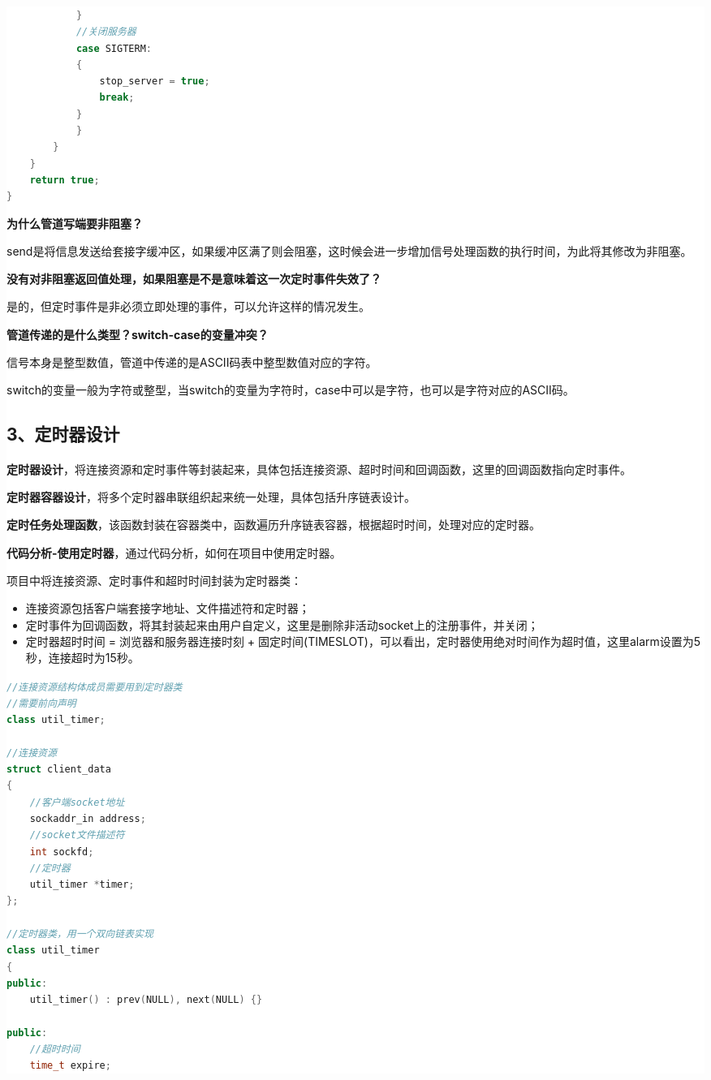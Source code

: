 ```cpp
            }
            //关闭服务器
            case SIGTERM:
            {
                stop_server = true;
                break;
            }
            }
        }
    }
    return true;
}
```

**为什么管道写端要非阻塞？**

send是将信息发送给套接字缓冲区，如果缓冲区满了则会阻塞，这时候会进一步增加信号处理函数的执行时间，为此将其修改为非阻塞。

**没有对非阻塞返回值处理，如果阻塞是不是意味着这一次定时事件失效了？**

是的，但定时事件是非必须立即处理的事件，可以允许这样的情况发生。

**管道传递的是什么类型？switch-case的变量冲突？**

信号本身是整型数值，管道中传递的是ASCII码表中整型数值对应的字符。

switch的变量一般为字符或整型，当switch的变量为字符时，case中可以是字符，也可以是字符对应的ASCII码。

## 3、定时器设计

**定时器设计**，将连接资源和定时事件等封装起来，具体包括连接资源、超时时间和回调函数，这里的回调函数指向定时事件。

**定时器容器设计**，将多个定时器串联组织起来统一处理，具体包括升序链表设计。

**定时任务处理函数**，该函数封装在容器类中，函数遍历升序链表容器，根据超时时间，处理对应的定时器。

**代码分析-使用定时器**，通过代码分析，如何在项目中使用定时器。

项目中将连接资源、定时事件和超时时间封装为定时器类：

- 连接资源包括客户端套接字地址、文件描述符和定时器；
- 定时事件为回调函数，将其封装起来由用户自定义，这里是删除非活动socket上的注册事件，并关闭；
- 定时器超时时间 = 浏览器和服务器连接时刻 + 固定时间(TIMESLOT)，可以看出，定时器使用绝对时间作为超时值，这里alarm设置为5秒，连接超时为15秒。

```cpp
//连接资源结构体成员需要用到定时器类
//需要前向声明
class util_timer;

//连接资源
struct client_data
{
    //客户端socket地址
    sockaddr_in address;
    //socket文件描述符
    int sockfd;
    //定时器
    util_timer *timer;
};

//定时器类，用一个双向链表实现
class util_timer
{
public:
    util_timer() : prev(NULL), next(NULL) {}

public:
    //超时时间
    time_t expire;
```